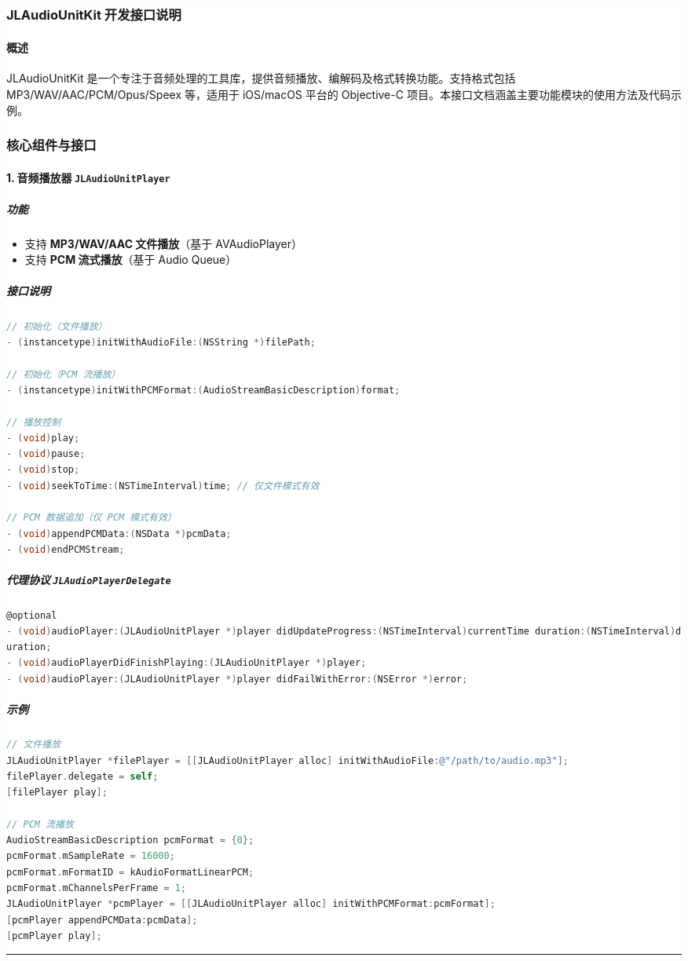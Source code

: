 ### JLAudioUnitKit 开发接口说明


#### **概述**  
JLAudioUnitKit 是一个专注于音频处理的工具库，提供音频播放、编解码及格式转换功能。支持格式包括 MP3/WAV/AAC/PCM/Opus/Speex 等，适用于 iOS/macOS 平台的 Objective-C 项目。本接口文档涵盖主要功能模块的使用方法及代码示例。


### **核心组件与接口**

#### **1. 音频播放器 `JLAudioUnitPlayer`**
##### **功能**  
- 支持 **MP3/WAV/AAC 文件播放**（基于 AVAudioPlayer）  
- 支持 **PCM 流式播放**（基于 Audio Queue）  

##### **接口说明**  
```objective-c
// 初始化（文件播放）
- (instancetype)initWithAudioFile:(NSString *)filePath;

// 初始化（PCM 流播放）
- (instancetype)initWithPCMFormat:(AudioStreamBasicDescription)format;

// 播放控制
- (void)play;
- (void)pause;
- (void)stop;
- (void)seekToTime:(NSTimeInterval)time; // 仅文件模式有效

// PCM 数据追加（仅 PCM 模式有效）
- (void)appendPCMData:(NSData *)pcmData;
- (void)endPCMStream;
```

##### **代理协议 `JLAudioPlayerDelegate`**  
```objective-c
@optional
- (void)audioPlayer:(JLAudioUnitPlayer *)player didUpdateProgress:(NSTimeInterval)currentTime duration:(NSTimeInterval)duration;
- (void)audioPlayerDidFinishPlaying:(JLAudioUnitPlayer *)player;
- (void)audioPlayer:(JLAudioUnitPlayer *)player didFailWithError:(NSError *)error;
```

##### **示例**  
```objective-c
// 文件播放
JLAudioUnitPlayer *filePlayer = [[JLAudioUnitPlayer alloc] initWithAudioFile:@"/path/to/audio.mp3"];
filePlayer.delegate = self;
[filePlayer play];

// PCM 流播放
AudioStreamBasicDescription pcmFormat = {0};
pcmFormat.mSampleRate = 16000;
pcmFormat.mFormatID = kAudioFormatLinearPCM;
pcmFormat.mChannelsPerFrame = 1;
JLAudioUnitPlayer *pcmPlayer = [[JLAudioUnitPlayer alloc] initWithPCMFormat:pcmFormat];
[pcmPlayer appendPCMData:pcmData];
[pcmPlayer play];
```

---